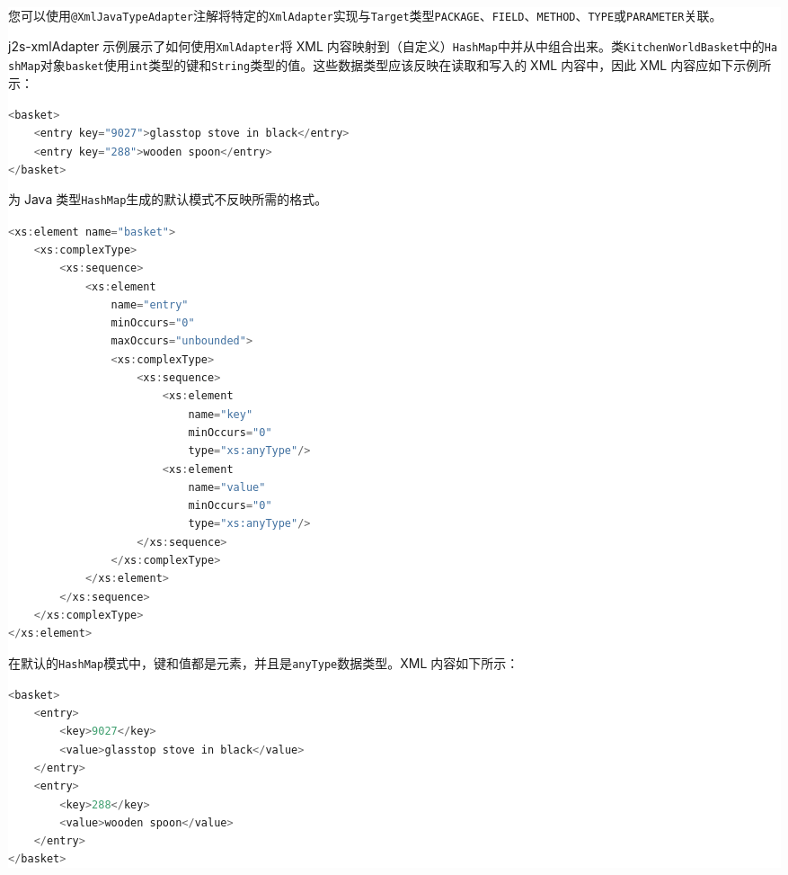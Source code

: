 您可以使用`@XmlJavaTypeAdapter`注解将特定的`XmlAdapter`实现与`Target`类型`PACKAGE`、`FIELD`、`METHOD`、`TYPE`或`PARAMETER`关联。

j2s-xmlAdapter 示例展示了如何使用`XmlAdapter`将 XML 内容映射到（自定义）`HashMap`中并从中组合出来。类`KitchenWorldBasket`中的`HashMap`对象`basket`使用`int`类型的键和`String`类型的值。这些数据类型应该反映在读取和写入的 XML 内容中，因此 XML 内容应如下示例所示：

```java
<basket>
    <entry key="9027">glasstop stove in black</entry>
    <entry key="288">wooden spoon</entry>
</basket>

```

为 Java 类型`HashMap`生成的默认模式不反映所需的格式。

```java
<xs:element name="basket">
    <xs:complexType>
        <xs:sequence>
            <xs:element 
                name="entry" 
                minOccurs="0" 
                maxOccurs="unbounded">
                <xs:complexType>
                    <xs:sequence>
                        <xs:element 
                            name="key" 
                            minOccurs="0"
                            type="xs:anyType"/>
                        <xs:element 
                            name="value" 
                            minOccurs="0" 
                            type="xs:anyType"/>
                    </xs:sequence>
                </xs:complexType>
            </xs:element>
        </xs:sequence>
    </xs:complexType>
</xs:element>

```

在默认的`HashMap`模式中，键和值都是元素，并且是`anyType`数据类型。XML 内容如下所示：

```java
<basket>
    <entry>
        <key>9027</key>
        <value>glasstop stove in black</value>
    </entry>
    <entry>
        <key>288</key>
        <value>wooden spoon</value>
    </entry>
</basket>

```
